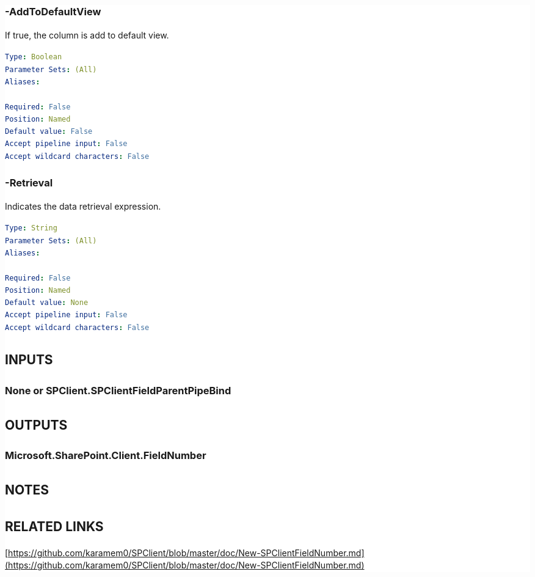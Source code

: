### -AddToDefaultView
If true, the column is add to default view.

```yaml
Type: Boolean
Parameter Sets: (All)
Aliases: 

Required: False
Position: Named
Default value: False
Accept pipeline input: False
Accept wildcard characters: False
```

### -Retrieval
Indicates the data retrieval expression.

```yaml
Type: String
Parameter Sets: (All)
Aliases: 

Required: False
Position: Named
Default value: None
Accept pipeline input: False
Accept wildcard characters: False
```

## INPUTS

### None or SPClient.SPClientFieldParentPipeBind

## OUTPUTS

### Microsoft.SharePoint.Client.FieldNumber

## NOTES

## RELATED LINKS

[https://github.com/karamem0/SPClient/blob/master/doc/New-SPClientFieldNumber.md](https://github.com/karamem0/SPClient/blob/master/doc/New-SPClientFieldNumber.md)

